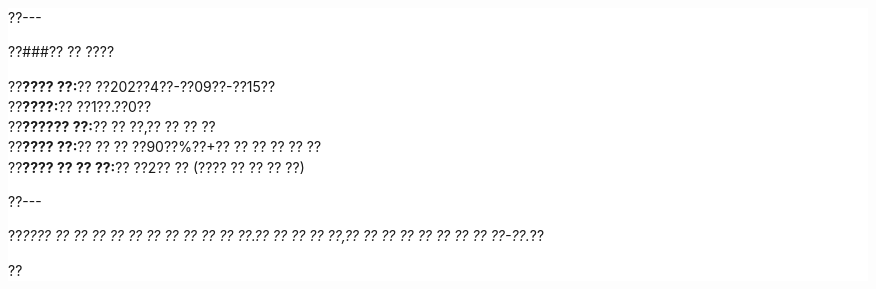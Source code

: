 ??---

??###?? ?? ????

??**???? ??:**?? ??202??4??-??09??-??15??  
??**????:**?? ??1??.??0??  
??**?????? ??:**?? ?? ??,?? ?? ?? ??  
??**???? ??:**?? ?? ?? ??90??%??+?? ?? ?? ?? ?? ??  
??**???? ?? ?? ??:**?? ??2?? ?? (???? ?? ?? ?? ??)

??---

??*???? ?? ?? ?? ?? ?? ?? ?? ?? ?? ?? ??.?? ?? ?? ?? ??,?? ?? ?? ?? ?? ?? ?? ?? ??-??.*??

??